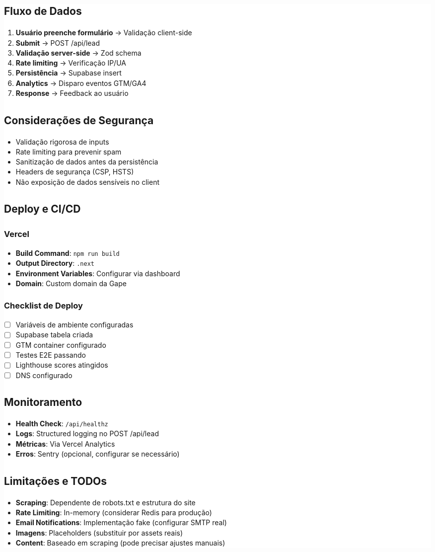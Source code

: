 ## Fluxo de Dados

1. **Usuário preenche formulário** → Validação client-side
2. **Submit** → POST /api/lead
3. **Validação server-side** → Zod schema
4. **Rate limiting** → Verificação IP/UA
5. **Persistência** → Supabase insert
6. **Analytics** → Disparo eventos GTM/GA4
7. **Response** → Feedback ao usuário

## Considerações de Segurança

- Validação rigorosa de inputs
- Rate limiting para prevenir spam
- Sanitização de dados antes da persistência
- Headers de segurança (CSP, HSTS)
- Não exposição de dados sensíveis no client

## Deploy e CI/CD

### Vercel
- **Build Command**: `npm run build`
- **Output Directory**: `.next`
- **Environment Variables**: Configurar via dashboard
- **Domain**: Custom domain da Gape

### Checklist de Deploy
- [ ] Variáveis de ambiente configuradas
- [ ] Supabase tabela criada
- [ ] GTM container configurado
- [ ] Testes E2E passando
- [ ] Lighthouse scores atingidos
- [ ] DNS configurado

## Monitoramento

- **Health Check**: `/api/healthz`
- **Logs**: Structured logging no POST /api/lead
- **Métricas**: Via Vercel Analytics
- **Erros**: Sentry (opcional, configurar se necessário)

## Limitações e TODOs

- **Scraping**: Dependente de robots.txt e estrutura do site
- **Rate Limiting**: In-memory (considerar Redis para produção)
- **Email Notifications**: Implementação fake (configurar SMTP real)
- **Imagens**: Placeholders (substituir por assets reais)
- **Content**: Baseado em scraping (pode precisar ajustes manuais)